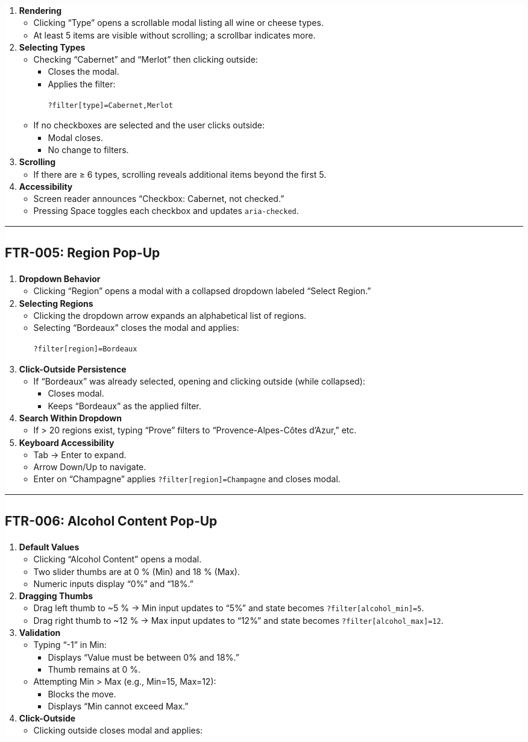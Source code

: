 1. **Rendering**
   - Clicking “Type” opens a scrollable modal listing all wine or cheese types.
   - At least 5 items are visible without scrolling; a scrollbar indicates more.
2. **Selecting Types**
   - Checking “Cabernet” and “Merlot” then clicking outside:
     - Closes the modal.
     - Applies the filter:  
       ```
       ?filter[type]=Cabernet,Merlot
       ```
   - If no checkboxes are selected and the user clicks outside:
     - Modal closes.
     - No change to filters.
3. **Scrolling**
   - If there are ≥ 6 types, scrolling reveals additional items beyond the first 5.
4. **Accessibility**
   - Screen reader announces “Checkbox: Cabernet, not checked.”
   - Pressing Space toggles each checkbox and updates `aria-checked`.

---

## FTR-005: Region Pop-Up

1. **Dropdown Behavior**
   - Clicking “Region” opens a modal with a collapsed dropdown labeled “Select Region.”
2. **Selecting Regions**
   - Clicking the dropdown arrow expands an alphabetical list of regions.
   - Selecting “Bordeaux” closes the modal and applies:  
     ```
     ?filter[region]=Bordeaux
     ```
3. **Click-Outside Persistence**
   - If “Bordeaux” was already selected, opening and clicking outside (while collapsed):
     - Closes modal.
     - Keeps “Bordeaux” as the applied filter.
4. **Search Within Dropdown**
   - If > 20 regions exist, typing “Prove” filters to “Provence-Alpes-Côtes d’Azur,” etc.
5. **Keyboard Accessibility**
   - Tab → Enter to expand.
   - Arrow Down/Up to navigate.
   - Enter on “Champagne” applies `?filter[region]=Champagne` and closes modal.

---

## FTR-006: Alcohol Content Pop-Up

1. **Default Values**
   - Clicking “Alcohol Content” opens a modal.
   - Two slider thumbs are at 0 % (Min) and 18 % (Max).
   - Numeric inputs display “0%” and “18%.”
2. **Dragging Thumbs**
   - Drag left thumb to ~5 % → Min input updates to “5%” and state becomes `?filter[alcohol_min]=5`.
   - Drag right thumb to ~12 % → Max input updates to “12%” and state becomes `?filter[alcohol_max]=12`.
3. **Validation**
   - Typing “-1” in Min:
     - Displays “Value must be between 0% and 18%.”
     - Thumb remains at 0 %.
   - Attempting Min > Max (e.g., Min=15, Max=12):
     - Blocks the move.
     - Displays “Min cannot exceed Max.”
4. **Click-Outside**
   - Clicking outside closes modal and applies:  
     ```